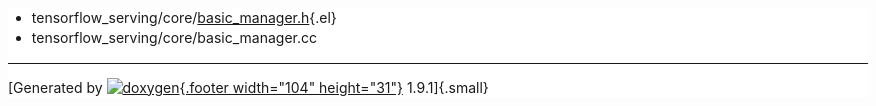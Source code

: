 -   tensorflow\_serving/core/[basic\_manager.h](basic__manager_8h_source.html){.el}
-   tensorflow\_serving/core/basic\_manager.cc

------------------------------------------------------------------------

[Generated by [![doxygen](doxygen.svg){.footer width="104"
height="31"}](https://www.doxygen.org/index.html) 1.9.1]{.small}
